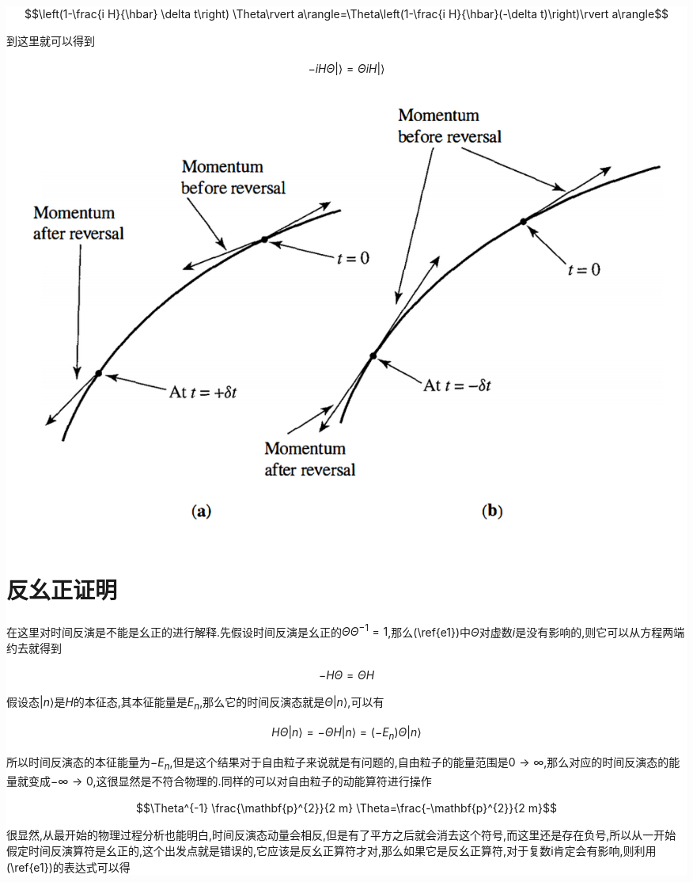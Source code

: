 $$\left(1-\frac{i H}{\hbar} \delta t\right) \Theta\rvert a\rangle=\Theta\left(1-\frac{i H}{\hbar}(-\delta t)\right)\rvert a\rangle$$

到这里就可以得到

$$-iH\Theta\rvert\rangle=\Theta i H\rvert\rangle\label{e1}$$

![png](/assets/images/research/trs1.png)

# 反幺正证明
在这里对时间反演是不能是幺正的进行解释.先假设时间反演是幺正的$\Theta\Theta^{-1}=1$,那么(\ref{e1})中$\Theta$对虚数$i$是没有影响的,则它可以从方程两端约去就得到

$$-H\Theta=\Theta H$$

假设态$\rvert n\rangle$是$H$的本征态,其本征能量是$E_n$,那么它的时间反演态就是$\Theta \rvert n\rangle$,可以有

$$H \Theta\rvert n\rangle=-\Theta H\rvert n\rangle=\left(-E_{n}\right) \Theta\rvert n\rangle$$

所以时间反演态的本征能量为$-E_n$,但是这个结果对于自由粒子来说就是有问题的,自由粒子的能量范围是$0\rightarrow\infty$,那么对应的时间反演态的能量就变成$-\infty\rightarrow 0$,这很显然是不符合物理的.同样的可以对自由粒子的动能算符进行操作

$$\Theta^{-1} \frac{\mathbf{p}^{2}}{2 m} \Theta=\frac{-\mathbf{p}^{2}}{2 m}$$

很显然,从最开始的物理过程分析也能明白,时间反演态动量会相反,但是有了平方之后就会消去这个符号,而这里还是存在负号,所以从一开始假定时间反演算符是幺正的,这个出发点就是错误的,它应该是反幺正算符才对,那么如果它是反幺正算符,对于复数i肯定会有影响,则利用(\ref{e1})的表达式可以得
